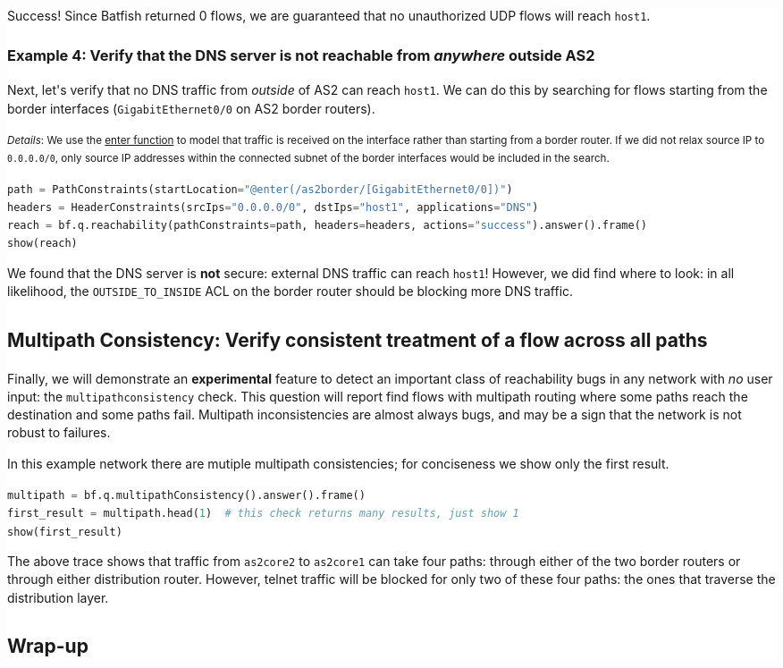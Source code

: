 

Success! Since Batfish returned 0 flows, we are guaranteed that no unauthorized UDP flows will reach `host1`.

### Example 4: Verify that the DNS server is not reachable from *anywhere* outside AS2 
Next, let's verify that no DNS traffic from *outside* of AS2 can reach `host1`. We can do this by searching for flows starting from the border interfaces (`GigabitEthernet0/0` on AS2 border routers).

<small>_Details_: We use the [enter function](https://github.com/batfish/batfish/blob/master/questions/Parameters.md#interface-specifier) to model that traffic is received on the interface rather than starting from a border router. If we did not relax source IP to `0.0.0.0/0`, only source IP addresses within the connected subnet of the border interfaces would be included in the search.</small>


```python
path = PathConstraints(startLocation="@enter(/as2border/[GigabitEthernet0/0])")
headers = HeaderConstraints(srcIps="0.0.0.0/0", dstIps="host1", applications="DNS")
reach = bf.q.reachability(pathConstraints=path, headers=headers, actions="success").answer().frame()
show(reach)
```



We found that the DNS server is **not** secure: external DNS traffic can reach `host1`! However, we did find where to look: in all likelihood, the `OUTSIDE_TO_INSIDE` ACL on the border router should be blocking more DNS traffic.

## Multipath Consistency: Verify consistent treatment of a flow across all paths

Finally, we will demonstrate an **experimental** feature to detect an important class of reachability bugs in any network with *no* user input: the `multipathconsistency` check. This question will report find flows with multipath routing where some paths reach the destination and some paths fail. Multipath inconsistencies are almost always bugs, and may be a sign that the network is not robust to failures.

In this example network there are mutiple multipath consistencies; for conciseness we show only the first result.


```python
multipath = bf.q.multipathConsistency().answer().frame()
first_result = multipath.head(1)  # this check returns many results, just show 1
show(first_result)
```


The above trace shows that traffic from `as2core2` to `as2core1` can take four paths: through either of the two border routers or through either distribution router. However, telnet traffic will be blocked for only two of these four paths: the ones that traverse the distribution layer.



## Wrap-up
